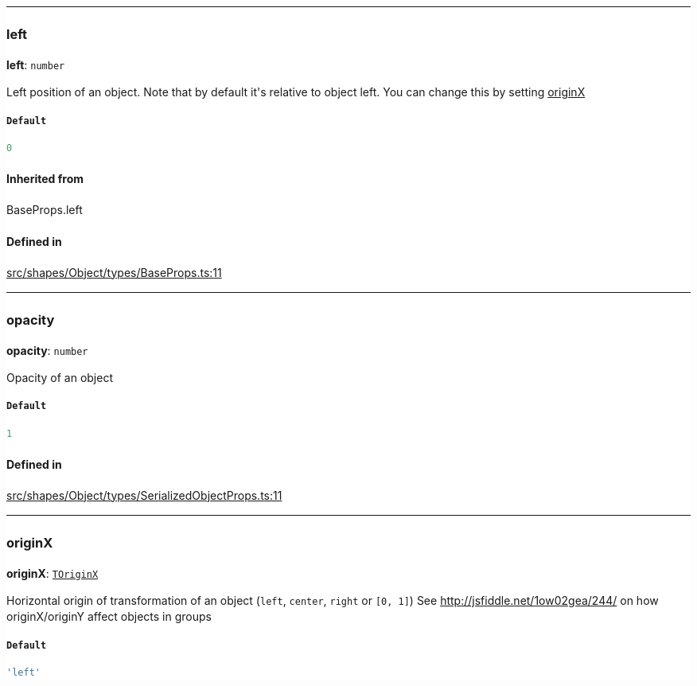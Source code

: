 ___

### left

 **left**: `number`

Left position of an object.
Note that by default it's relative to object left.
You can change this by setting [originX](/apidocs/interfaces/FabricObjectProps.md#originx)

**`Default`**

```ts
0
```

#### Inherited from

BaseProps.left

#### Defined in

[src/shapes/Object/types/BaseProps.ts:11](https://github.com/fabricjs/fabric.js/blob/b24e8cbdf/src/shapes/Object/types/BaseProps.ts#L11)

___

### opacity

 **opacity**: `number`

Opacity of an object

**`Default`**

```ts
1
```

#### Defined in

[src/shapes/Object/types/SerializedObjectProps.ts:11](https://github.com/fabricjs/fabric.js/blob/b24e8cbdf/src/shapes/Object/types/SerializedObjectProps.ts#L11)

___

### originX

 **originX**: [`TOriginX`](/apidocs/modules.md#toriginx)

Horizontal origin of transformation of an object (`left`, `center`, `right`  or `[0, 1]`)
See http://jsfiddle.net/1ow02gea/244/ on how originX/originY affect objects in groups

**`Default`**

```ts
'left'
```
